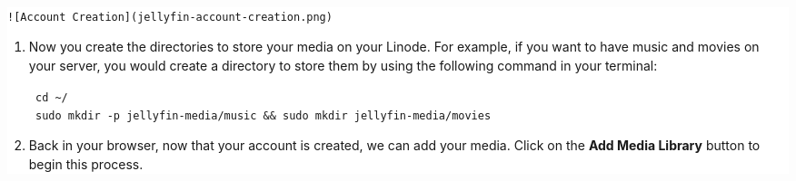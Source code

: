     ![Account Creation](jellyfin-account-creation.png)

1. Now you create the directories to store your media on your Linode. For example, if you want to have music and movies on your server, you would create a directory to store them by using the following command in your terminal:

        cd ~/
        sudo mkdir -p jellyfin-media/music && sudo mkdir jellyfin-media/movies

1. Back in your browser, now that your account is created, we can add your media. Click on the **Add Media Library** button to begin this process.
